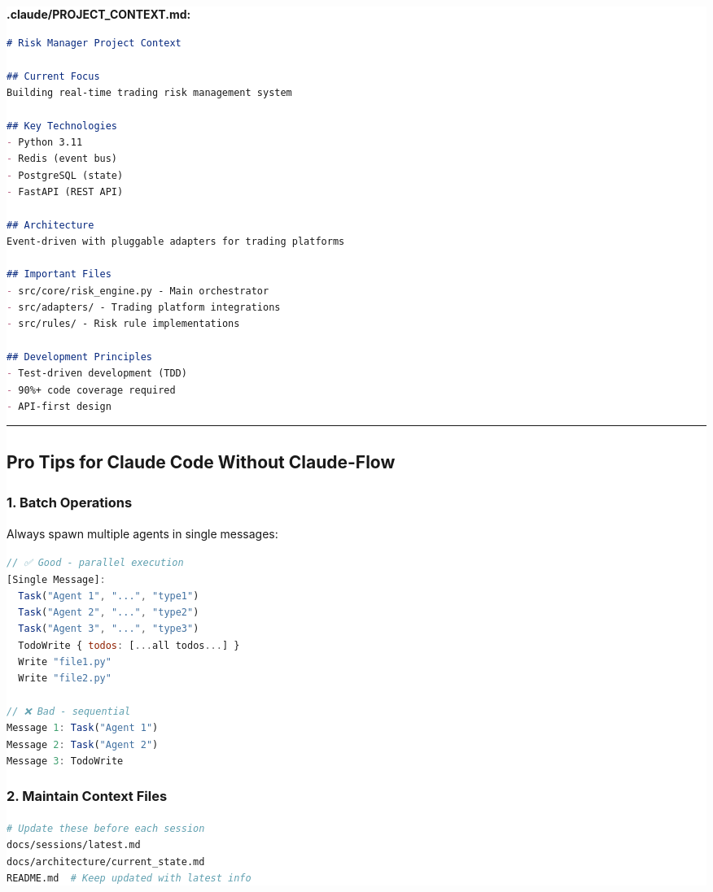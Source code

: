 **.claude/PROJECT_CONTEXT.md:**
```markdown
# Risk Manager Project Context

## Current Focus
Building real-time trading risk management system

## Key Technologies
- Python 3.11
- Redis (event bus)
- PostgreSQL (state)
- FastAPI (REST API)

## Architecture
Event-driven with pluggable adapters for trading platforms

## Important Files
- src/core/risk_engine.py - Main orchestrator
- src/adapters/ - Trading platform integrations
- src/rules/ - Risk rule implementations

## Development Principles
- Test-driven development (TDD)
- 90%+ code coverage required
- API-first design
```

---

## Pro Tips for Claude Code Without Claude-Flow

### 1. **Batch Operations**
Always spawn multiple agents in single messages:
```javascript
// ✅ Good - parallel execution
[Single Message]:
  Task("Agent 1", "...", "type1")
  Task("Agent 2", "...", "type2")
  Task("Agent 3", "...", "type3")
  TodoWrite { todos: [...all todos...] }
  Write "file1.py"
  Write "file2.py"

// ❌ Bad - sequential
Message 1: Task("Agent 1")
Message 2: Task("Agent 2")
Message 3: TodoWrite
```

### 2. **Maintain Context Files**
```bash
# Update these before each session
docs/sessions/latest.md
docs/architecture/current_state.md
README.md  # Keep updated with latest info
```
